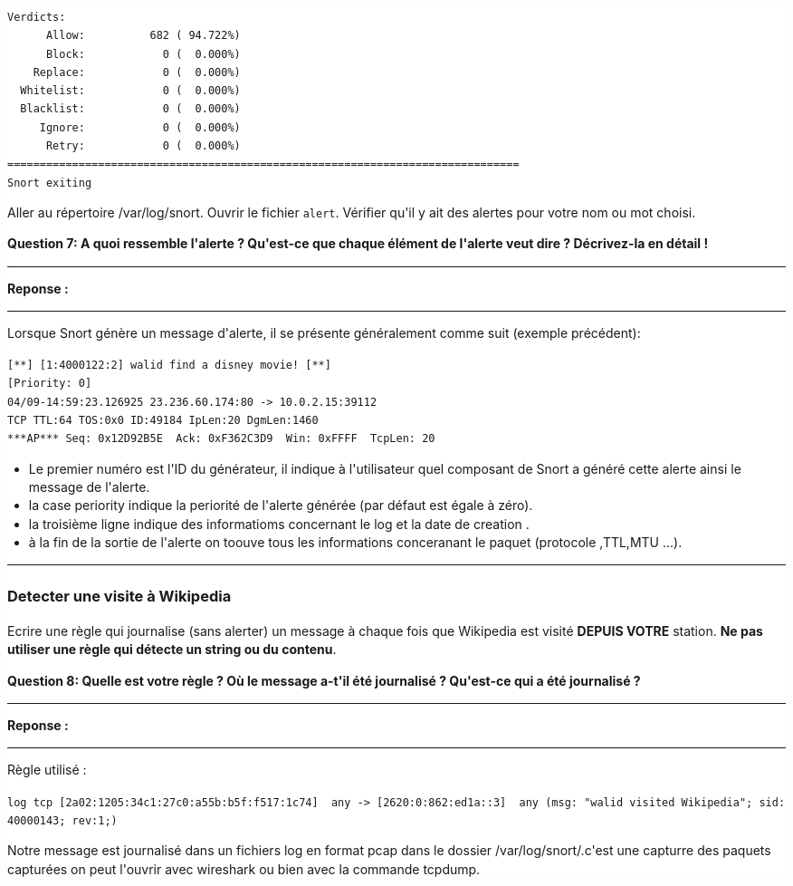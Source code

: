```
Verdicts:
      Allow:          682 ( 94.722%)
      Block:            0 (  0.000%)
    Replace:            0 (  0.000%)
  Whitelist:            0 (  0.000%)
  Blacklist:            0 (  0.000%)
     Ignore:            0 (  0.000%)
      Retry:            0 (  0.000%)
===============================================================================
Snort exiting

```
Aller au répertoire /var/log/snort. Ouvrir le fichier `alert`. Vérifier qu'il y ait des alertes pour votre nom ou mot choisi.

**Question 7: A quoi ressemble l'alerte ? Qu'est-ce que chaque élément de l'alerte veut dire ? Décrivez-la en détail !**

---

**Reponse :**  

---
Lorsque Snort génère un message d'alerte, il se présente généralement comme suit (exemple précédent): 
```
[**] [1:4000122:2] walid find a disney movie! [**]
[Priority: 0] 
04/09-14:59:23.126925 23.236.60.174:80 -> 10.0.2.15:39112
TCP TTL:64 TOS:0x0 ID:49184 IpLen:20 DgmLen:1460
***AP*** Seq: 0x12D92B5E  Ack: 0xF362C3D9  Win: 0xFFFF  TcpLen: 20
```
* Le premier numéro est l'ID du générateur, il indique à l'utilisateur quel composant de Snort a généré cette alerte ainsi le message de l'alerte.
* la case periority indique la periorité de l'alerte générée (par défaut est égale à zéro).
* la troisième ligne indique des informatioms concernant le log et la date de creation .
* à la fin de la sortie de l'alerte on toouve tous les informations conceranant le paquet (protocole ,TTL,MTU ...).
---

### Detecter une visite à Wikipedia

Ecrire une règle qui journalise (sans alerter) un message à chaque fois que Wikipedia est visité **DEPUIS VOTRE** station. **Ne pas utiliser une règle qui détecte un string ou du contenu**.

**Question 8: Quelle est votre règle ? Où le message a-t'il été journalisé ? Qu'est-ce qui a été journalisé ?**

---

**Reponse :**  

---
Règle utilisé :
```
log tcp [2a02:1205:34c1:27c0:a55b:b5f:f517:1c74]  any -> [2620:0:862:ed1a::3]  any (msg: "walid visited Wikipedia"; sid: 40000143; rev:1;)

```
Notre message est journalisé dans un fichiers log  en format pcap dans le dossier /var/log/snort/.c'est une capturre des paquets capturées on peut l'ouvrir avec wireshark ou bien avec la commande tcpdump.
